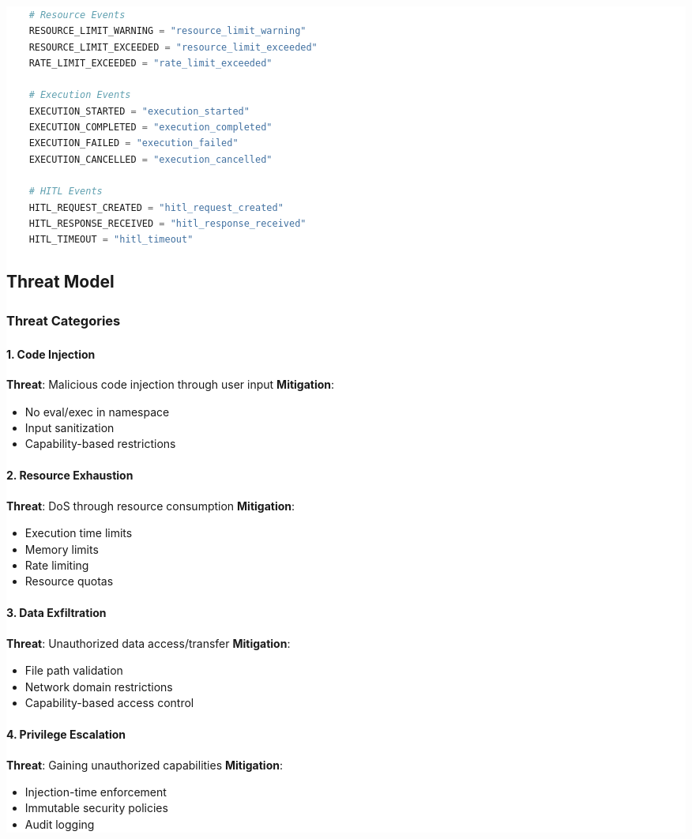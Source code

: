 ```python
    # Resource Events
    RESOURCE_LIMIT_WARNING = "resource_limit_warning"
    RESOURCE_LIMIT_EXCEEDED = "resource_limit_exceeded"
    RATE_LIMIT_EXCEEDED = "rate_limit_exceeded"
    
    # Execution Events
    EXECUTION_STARTED = "execution_started"
    EXECUTION_COMPLETED = "execution_completed"
    EXECUTION_FAILED = "execution_failed"
    EXECUTION_CANCELLED = "execution_cancelled"
    
    # HITL Events
    HITL_REQUEST_CREATED = "hitl_request_created"
    HITL_RESPONSE_RECEIVED = "hitl_response_received"
    HITL_TIMEOUT = "hitl_timeout"
```

## Threat Model

### Threat Categories

#### 1. Code Injection
**Threat**: Malicious code injection through user input
**Mitigation**: 
- No eval/exec in namespace
- Input sanitization
- Capability-based restrictions

#### 2. Resource Exhaustion
**Threat**: DoS through resource consumption
**Mitigation**:
- Execution time limits
- Memory limits
- Rate limiting
- Resource quotas

#### 3. Data Exfiltration
**Threat**: Unauthorized data access/transfer
**Mitigation**:
- File path validation
- Network domain restrictions
- Capability-based access control

#### 4. Privilege Escalation
**Threat**: Gaining unauthorized capabilities
**Mitigation**:
- Injection-time enforcement
- Immutable security policies
- Audit logging
